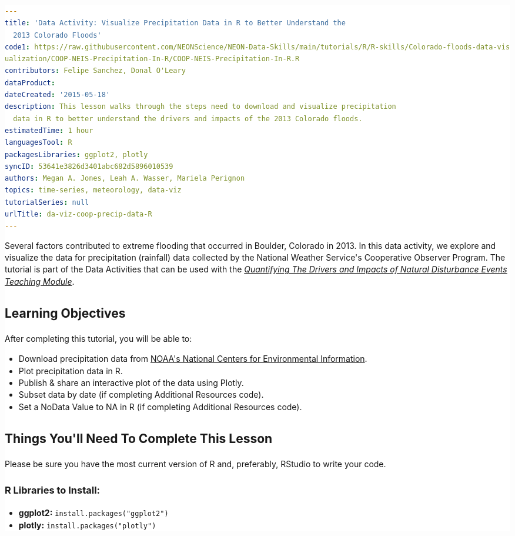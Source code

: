 ```yaml
---
title: 'Data Activity: Visualize Precipitation Data in R to Better Understand the
  2013 Colorado Floods'
code1: https://raw.githubusercontent.com/NEONScience/NEON-Data-Skills/main/tutorials/R/R-skills/Colorado-floods-data-visualization/COOP-NEIS-Precipitation-In-R/COOP-NEIS-Precipitation-In-R.R
contributors: Felipe Sanchez, Donal O'Leary
dataProduct: 
dateCreated: '2015-05-18'
description: This lesson walks through the steps need to download and visualize precipitation
  data in R to better understand the drivers and impacts of the 2013 Colorado floods.
estimatedTime: 1 hour
languagesTool: R
packagesLibraries: ggplot2, plotly
syncID: 53641e3826d3401abc682d5896010539
authors: Megan A. Jones, Leah A. Wasser, Mariela Perignon
topics: time-series, meteorology, data-viz
tutorialSeries: null
urlTitle: da-viz-coop-precip-data-R
---
```



Several factors contributed to extreme flooding that occurred in Boulder, 
Colorado in 2013. In this data activity, we explore and visualize the data for 
precipitation (rainfall) data collected by the National Weather Service's 
Cooperative Observer Program. The tutorial is part of the Data Activities that can be used 
with the 
<a href="https://www.neonscience.org/overview-disturbance-events-co13flood/" target="_blank"> *Quantifying The Drivers and Impacts of Natural Disturbance Events Teaching Module*</a>. 

<div id="ds-objectives" markdown="1">

## Learning Objectives
After completing this tutorial, you will be able to:

* Download precipitation data from 
<a href="http://www.ncdc.noaa.gov/" target="_blank">NOAA's National Centers for Environmental Information</a>. 
* Plot precipitation data in R. 
* Publish & share an interactive plot of the data using Plotly. 
* Subset data by date (if completing Additional Resources code).
* Set a NoData Value to NA in R (if completing Additional Resources code). 

## Things You'll Need To Complete This Lesson
Please be sure you have the most current version of R and, preferably,
RStudio to write your code.

### R Libraries to Install:

* **ggplot2:** `install.packages("ggplot2")`
* **plotly:** `install.packages("plotly")`
